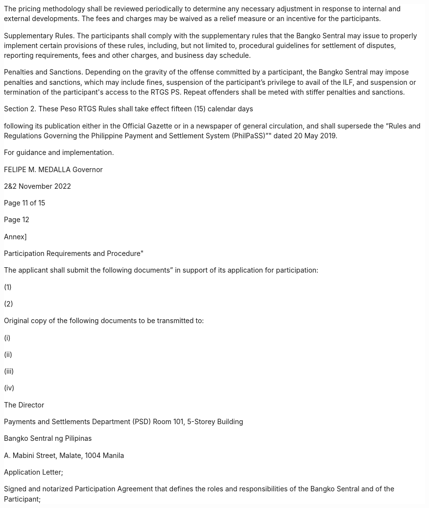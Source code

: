 The pricing methodology shall be reviewed periodically to determine any necessary adjustment in response to internal and external developments. The fees and charges may be waived as a relief measure or an incentive for the participants.

Supplementary Rules. The participants shall comply with the supplementary rules that the Bangko Sentral may issue to properly implement certain provisions of these rules, including, but not limited to, procedural guidelines for settlement of disputes, reporting requirements, fees and other charges, and business day schedule.

Penalties and Sanctions. Depending on the gravity of the offense committed by a participant, the Bangko Sentral may impose penalties and sanctions, which may include fines, suspension of the participant’s privilege to avail of the ILF, and suspension or termination of the participant's access to the RTGS PS. Repeat offenders shall be meted with stiffer penalties and sanctions.

Section 2. These Peso RTGS Rules shall take effect fifteen (15) calendar days

following its publication either in the Official Gazette or in a newspaper of general circulation, and shall supersede the “Rules and Regulations Governing the Philippine Payment and Settlement System (PhilPaSS)”" dated 20 May 2019.

For guidance and implementation.

FELIPE M. MEDALLA Governor

2&2 November 2022

Page 11 of 15

Page 12

Annex]

Participation Requirements and Procedure"

The applicant shall submit the following documents” in support of its application for participation:

(1)

(2)

Original copy of the following documents to be transmitted to:

(i)

(ii)

(iii)

(iv)

The Director

Payments and Settlements Department (PSD) Room 101, 5-Storey Building

Bangko Sentral ng Pilipinas

A. Mabini Street, Malate, 1004 Manila

Application Letter;

Signed and notarized Participation Agreement that defines the roles and responsibilities of the Bangko Sentral and of the Participant;
